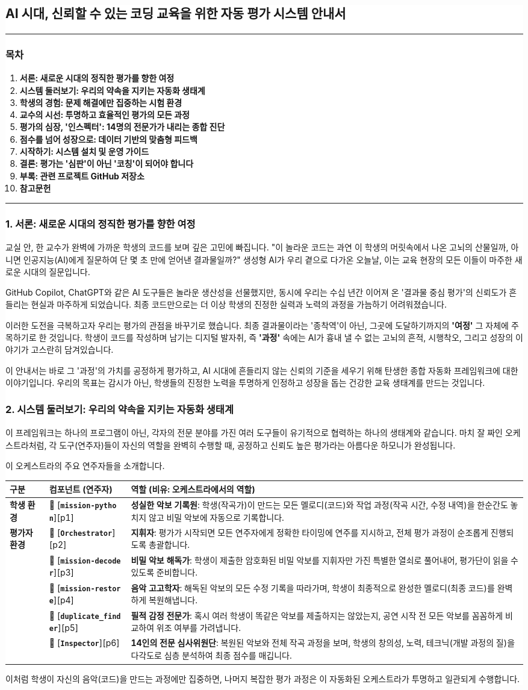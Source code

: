 ## **AI 시대, 신뢰할 수 있는 코딩 교육을 위한 자동 평가 시스템 안내서**

---

### **목차**

1.  **서론: 새로운 시대의 정직한 평가를 향한 여정**
2.  **시스템 둘러보기: 우리의 약속을 지키는 자동화 생태계**
3.  **학생의 경험: 문제 해결에만 집중하는 시험 환경**
4.  **교수의 시선: 투명하고 효율적인 평가의 모든 과정**
5.  **평가의 심장, '인스펙터': 14명의 전문가가 내리는 종합 진단**
6.  **점수를 넘어 성장으로: 데이터 기반의 맞춤형 피드백**
7.  **시작하기: 시스템 설치 및 운영 가이드**
8.  **결론: 평가는 '심판'이 아닌 '코칭'이 되어야 합니다**
9.  **부록: 관련 프로젝트 GitHub 저장소**
10. **참고문헌**

---

### **1. 서론: 새로운 시대의 정직한 평가를 향한 여정**

교실 안, 한 교수가 완벽에 가까운 학생의 코드를 보며 깊은 고민에 빠집니다. "이 놀라운 코드는 과연 이 학생의 머릿속에서 나온 고뇌의 산물일까, 아니면 인공지능(AI)에게 질문하여 단 몇 초 만에 얻어낸 결과물일까?" 생성형 AI가 우리 곁으로 다가온 오늘날, 이는 교육 현장의 모든 이들이 마주한 새로운 시대의 질문입니다.

GitHub Copilot, ChatGPT와 같은 AI 도구들은 놀라운 생산성을 선물했지만, 동시에 우리는 수십 년간 이어져 온 '결과물 중심 평가'의 신뢰도가 흔들리는 현실과 마주하게 되었습니다. 최종 코드만으로는 더 이상 학생의 진정한 실력과 노력의 과정을 가늠하기 어려워졌습니다.

이러한 도전을 극복하고자 우리는 평가의 관점을 바꾸기로 했습니다. 최종 결과물이라는 '종착역'이 아닌, 그곳에 도달하기까지의 **'여정'** 그 자체에 주목하기로 한 것입니다. 학생이 코드를 작성하며 남기는 디지털 발자취, 즉 **'과정'** 속에는 AI가 흉내 낼 수 없는 고뇌의 흔적, 시행착오, 그리고 성장의 이야기가 고스란히 담겨있습니다.

이 안내서는 바로 그 '과정'의 가치를 공정하게 평가하고, AI 시대에 흔들리지 않는 신뢰의 기준을 세우기 위해 탄생한 종합 자동화 프레임워크에 대한 이야기입니다. 우리의 목표는 감시가 아닌, 학생들의 진정한 노력을 투명하게 인정하고 성장을 돕는 건강한 교육 생태계를 만드는 것입니다.

### **2. 시스템 둘러보기: 우리의 약속을 지키는 자동화 생태계**

이 프레임워크는 하나의 프로그램이 아닌, 각자의 전문 분야를 가진 여러 도구들이 유기적으로 협력하는 하나의 생태계와 같습니다. 마치 잘 짜인 오케스트라처럼, 각 도구(연주자)들이 자신의 역할을 완벽히 수행할 때, 공정하고 신뢰도 높은 평가라는 아름다운 하모니가 완성됩니다.

이 오케스트라의 주요 연주자들을 소개합니다.

| 구분 | 컴포넌트 (연주자) | 역할 (비유: 오케스트라에서의 역할) |
| :--- | :--- | :--- |
| **학생 환경** | 🐍 [**`mission-python`**][p1] | **성실한 악보 기록원**: 학생(작곡가)이 만드는 모든 멜로디(코드)와 작업 과정(작곡 시간, 수정 내역)을 한순간도 놓치지 않고 비밀 악보에 자동으로 기록합니다. |
| **평가자 환경** | 🚀 [**`Orchestrator`**][p2] | **지휘자**: 평가가 시작되면 모든 연주자에게 정확한 타이밍에 연주를 지시하고, 전체 평가 과정이 순조롭게 진행되도록 총괄합니다. |
| | 🔐 [**`mission-decoder`**][p3] | **비밀 악보 해독가**: 학생이 제출한 암호화된 비밀 악보를 지휘자만 가진 특별한 열쇠로 풀어내어, 평가단이 읽을 수 있도록 준비합니다. |
| | 🦊 [**`mission-restore`**][p4] | **음악 고고학자**: 해독된 악보의 모든 수정 기록을 따라가며, 학생이 최종적으로 완성한 멜로디(최종 코드)를 완벽하게 복원해냅니다. |
| | 🔎 [**`duplicate_finder`**][p5] | **필적 감정 전문가**: 혹시 여러 학생이 똑같은 악보를 제출하지는 않았는지, 공연 시작 전 모든 악보를 꼼꼼하게 비교하여 위조 여부를 가려냅니다. |
| | 🧠 [**`Inspector`**][p6] | **14인의 전문 심사위원단**: 복원된 악보와 전체 작곡 과정을 보며, 학생의 창의성, 노력, 테크닉(개발 과정의 질)을 다각도로 심층 분석하여 최종 점수를 매깁니다. |

이처럼 학생이 자신의 음악(코드)을 만드는 과정에만 집중하면, 나머지 복잡한 평가 과정은 이 자동화된 오케스트라가 투명하고 일관되게 수행합니다.


[mission-python]: https://github.com/drsungwon/mission-python
[Orchestrator]: https://github.com/drsungwon/orchestrator
[mission-decoder]: https://github.com/drsungwon/mission-decoder
[mission-restore]: https://github.com/drsungwon/mission-restore
[duplicate_finder]: https://github.com/drsungwon/duplicate_finder
[Inspector]: https://github.com/drsungwon/inspector